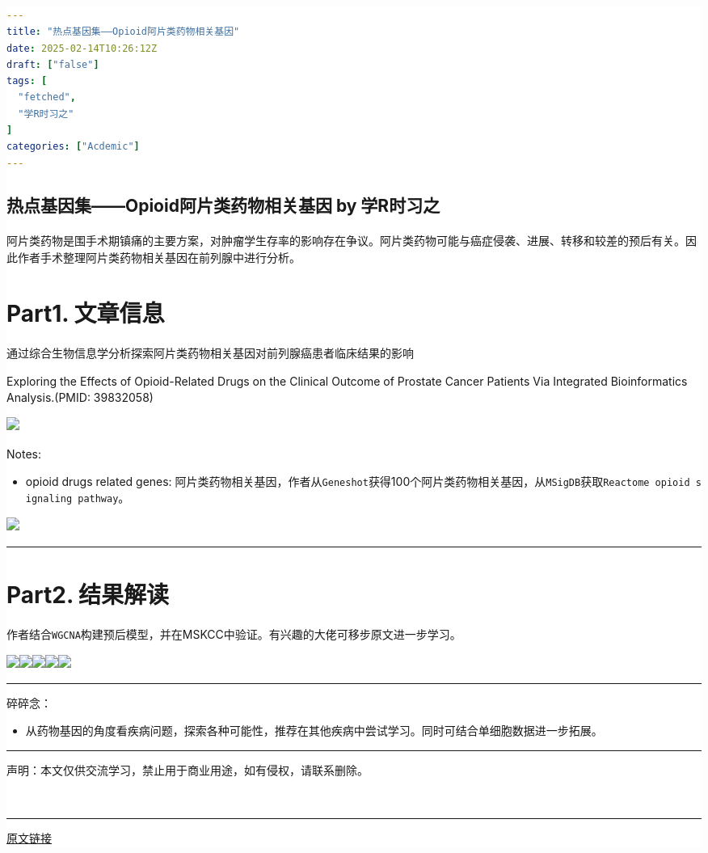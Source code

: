 ```yaml
---
title: "热点基因集——Opioid阿片类药物相关基因"
date: 2025-02-14T10:26:12Z
draft: ["false"]
tags: [
  "fetched",
  "学R时习之"
]
categories: ["Acdemic"]
---
```

热点基因集——Opioid阿片类药物相关基因 by 学R时习之
------
<div><ne-clipboard source="https%3A%2F%2Fwww.yuque.com%2Fgaodashitou%2Ffozo39%2Fczu19dbslffttpng"></ne-clipboard><p><span leaf="">阿片类药物是围手术期镇痛的主要方案，对肿瘤学生存率的影响存在争议。阿片类药物可能与癌症侵袭、进展、转移和较差的预后有关。因此作者手术整理阿片类药物相关基因在前列腺中进行分析。</span></p><h1><span><span leaf="">Part1. 文章信息</span></span></h1><p><span leaf="">通过综合生物信息学分析探索阿片类药物相关基因对前列腺癌患者临床结果的影响</span></p><p><span leaf="">Exploring the Effects of Opioid-Related Drugs on the Clinical Outcome of Prostate Cancer Patients Via Integrated Bioinformatics Analysis.(PMID: 39832058)</span></p><section nodeleaf=""><img data-imgfileid="100004385" data-ratio="0.475" data-src="https://mmbiz.qpic.cn/sz_mmbiz_png/C0nicuvoMeDE7mkmuibruaVa1A3xJa0wsy2CVFKP09dqzhF40ThMMDEYB1zhFfpod0YXF0MZR7HcLQg9rYMMvLDw/640?wx_fmt=png&amp;from=appmsg" data-type="png" data-w="1080" width="766" src="https://mmbiz.qpic.cn/sz_mmbiz_png/C0nicuvoMeDE7mkmuibruaVa1A3xJa0wsy2CVFKP09dqzhF40ThMMDEYB1zhFfpod0YXF0MZR7HcLQg9rYMMvLDw/640?wx_fmt=png&amp;from=appmsg"></section><p><span leaf="">Notes:</span></p><ul><li><section><span leaf="">opioid drugs related genes: 阿片类药物相关基因，作者从</span><code><span leaf="">Geneshot</span></code><span leaf="">获得100个阿片类药物相关基因，从</span><code><span leaf="">MSigDB</span></code><span leaf="">获取</span><code><span leaf="">Reactome opioid signaling pathway</span></code><span leaf="">。</span></section></li></ul><section nodeleaf=""><img data-src="https://mmbiz.qpic.cn/sz_mmbiz_png/C0nicuvoMeDE7mkmuibruaVa1A3xJa0wsyRtVm4aicZdxbicz1jSwEkfV5qFCuvNgPumaicpj0HMMQWY03DVcuoTePg/640?wx_fmt=png&amp;from=appmsg" data-ratio="0.6169665809768637" data-type="png" data-w="778" width="389" data-imgfileid="100004384" src="https://mmbiz.qpic.cn/sz_mmbiz_png/C0nicuvoMeDE7mkmuibruaVa1A3xJa0wsyRtVm4aicZdxbicz1jSwEkfV5qFCuvNgPumaicpj0HMMQWY03DVcuoTePg/640?wx_fmt=png&amp;from=appmsg"></section><hr><h1><span leaf="">Part2. 结果解读</span></h1><p><span leaf="">作者结合</span><code><span leaf="">WGCNA</span></code><span leaf="">构建预后模型，并在MSKCC中验证。有兴趣的大佬可移步原文进一步学习。</span></p><p><span leaf=""><img data-src="https://mmbiz.qpic.cn/sz_mmbiz_png/C0nicuvoMeDE7mkmuibruaVa1A3xJa0wsy9Y0X0V8r593M2d8bOsFy2wPiawh843J1eA9gYyEtA0a8DUQeJpQBJAg/640?wx_fmt=png&amp;from=appmsg" data-ratio="0.5694444444444444" data-type="png" data-w="1080" width="769" data-imgfileid="100004387" src="https://mmbiz.qpic.cn/sz_mmbiz_png/C0nicuvoMeDE7mkmuibruaVa1A3xJa0wsy9Y0X0V8r593M2d8bOsFy2wPiawh843J1eA9gYyEtA0a8DUQeJpQBJAg/640?wx_fmt=png&amp;from=appmsg"><img data-src="https://mmbiz.qpic.cn/sz_mmbiz_png/C0nicuvoMeDE7mkmuibruaVa1A3xJa0wsy6siaSVibn1PeMBVH1ODzeMa89BsXh7D0X9ZCic7LdNL9g7qzNIu4dvppg/640?wx_fmt=png&amp;from=appmsg" data-ratio="1.0962962962962963" data-type="png" data-w="1080" width="631" data-imgfileid="100004388" src="https://mmbiz.qpic.cn/sz_mmbiz_png/C0nicuvoMeDE7mkmuibruaVa1A3xJa0wsy6siaSVibn1PeMBVH1ODzeMa89BsXh7D0X9ZCic7LdNL9g7qzNIu4dvppg/640?wx_fmt=png&amp;from=appmsg"><img data-src="https://mmbiz.qpic.cn/sz_mmbiz_png/C0nicuvoMeDE7mkmuibruaVa1A3xJa0wsyibFVYlHiaOJMkrhKtpgINy7frJlBO7695d548onIw3WDib8Vzjx79uKXw/640?wx_fmt=png&amp;from=appmsg" data-ratio="0.725925925925926" data-type="png" data-w="1080" width="714" data-imgfileid="100004386" src="https://mmbiz.qpic.cn/sz_mmbiz_png/C0nicuvoMeDE7mkmuibruaVa1A3xJa0wsyibFVYlHiaOJMkrhKtpgINy7frJlBO7695d548onIw3WDib8Vzjx79uKXw/640?wx_fmt=png&amp;from=appmsg"><img data-src="https://mmbiz.qpic.cn/sz_mmbiz_png/C0nicuvoMeDE7mkmuibruaVa1A3xJa0wsyPmMowTBXpYA4y8e2g5MhyNYGgkn6MQZ23ErZZg6lHtjtmjeexekK5Q/640?wx_fmt=png&amp;from=appmsg" data-ratio="0.9120370370370371" data-type="png" data-w="1080" width="695" data-imgfileid="100004389" src="https://mmbiz.qpic.cn/sz_mmbiz_png/C0nicuvoMeDE7mkmuibruaVa1A3xJa0wsyPmMowTBXpYA4y8e2g5MhyNYGgkn6MQZ23ErZZg6lHtjtmjeexekK5Q/640?wx_fmt=png&amp;from=appmsg"><img data-imgfileid="100004391" data-ratio="1.113888888888889" data-src="https://mmbiz.qpic.cn/sz_mmbiz_png/C0nicuvoMeDE7mkmuibruaVa1A3xJa0wsyrXhMGbzxHfjVgMTgZj7JCLKzOx3GOnjJ7TspkLSQ4cS5QA9hGyKuEA/640?wx_fmt=png&amp;from=appmsg" data-type="png" data-w="1080" width="613" src="https://mmbiz.qpic.cn/sz_mmbiz_png/C0nicuvoMeDE7mkmuibruaVa1A3xJa0wsyrXhMGbzxHfjVgMTgZj7JCLKzOx3GOnjJ7TspkLSQ4cS5QA9hGyKuEA/640?wx_fmt=png&amp;from=appmsg"></span></p><hr><p><span leaf="">碎碎念：</span></p><ul><li><section><span leaf="">从药物基因的角度看疾病问题，探索各种可能性，推荐在其他疾病中尝试学习。同时可结合单细胞数据进一步拓展。</span></section></li></ul><hr><p><span leaf="">声明：本文仅供交流学习，禁止用于商业用途，如有侵权，请联系删除。️</span></p><section><span leaf=""><br></span></section><p><mp-style-type data-value="3"></mp-style-type></p></div>  
<hr>
<a href="https://mp.weixin.qq.com/s/qjjVjk1HFnZafbsLAUOC-A",target="_blank" rel="noopener noreferrer">原文链接</a>
